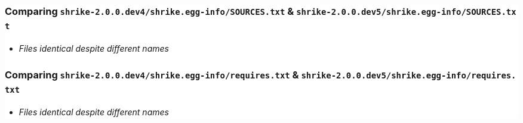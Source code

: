 ### Comparing `shrike-2.0.0.dev4/shrike.egg-info/SOURCES.txt` & `shrike-2.0.0.dev5/shrike.egg-info/SOURCES.txt`

 * *Files identical despite different names*

### Comparing `shrike-2.0.0.dev4/shrike.egg-info/requires.txt` & `shrike-2.0.0.dev5/shrike.egg-info/requires.txt`

 * *Files identical despite different names*


